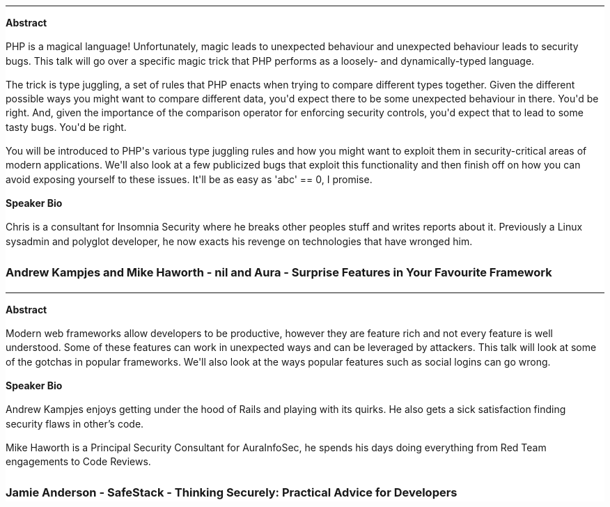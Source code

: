 -----

<b>Abstract</b>

PHP is a magical language\! Unfortunately, magic leads to unexpected
behaviour and unexpected behaviour leads to security bugs. This talk
will go over a specific magic trick that PHP performs as a loosely- and
dynamically-typed language.

The trick is type juggling, a set of rules that PHP enacts when trying
to compare different types together. Given the different possible ways
you might want to compare different data, you'd expect there to be some
unexpected behaviour in there. You'd be right. And, given the importance
of the comparison operator for enforcing security controls, you'd expect
that to lead to some tasty bugs. You'd be right.

You will be introduced to PHP's various type juggling rules and how you
might want to exploit them in security-critical areas of modern
applications. We'll also look at a few publicized bugs that exploit this
functionality and then finish off on how you can avoid exposing yourself
to these issues. It'll be as easy as 'abc' == 0, I promise.

<b>Speaker Bio</b>

Chris is a consultant for Insomnia Security where he breaks other
peoples stuff and writes reports about it. Previously a Linux sysadmin
and polyglot developer, he now exacts his revenge on technologies that
have wronged him.

### Andrew Kampjes and Mike Haworth - nil and Aura - Surprise Features in Your Favourite Framework

-----

<b>Abstract</b>

Modern web frameworks allow developers to be productive, however they
are feature rich and not every feature is well understood. Some of these
features can work in unexpected ways and can be leveraged by attackers.
This talk will look at some of the gotchas in popular frameworks. We'll
also look at the ways popular features such as social logins can go
wrong.

<b>Speaker Bio</b>

Andrew Kampjes enjoys getting under the hood of Rails and playing with
its quirks. He also gets a sick satisfaction finding security flaws in
other’s code.

Mike Haworth is a Principal Security Consultant for AuraInfoSec, he
spends his days doing everything from Red Team engagements to Code
Reviews.

### Jamie Anderson - SafeStack - Thinking Securely: Practical Advice for Developers
